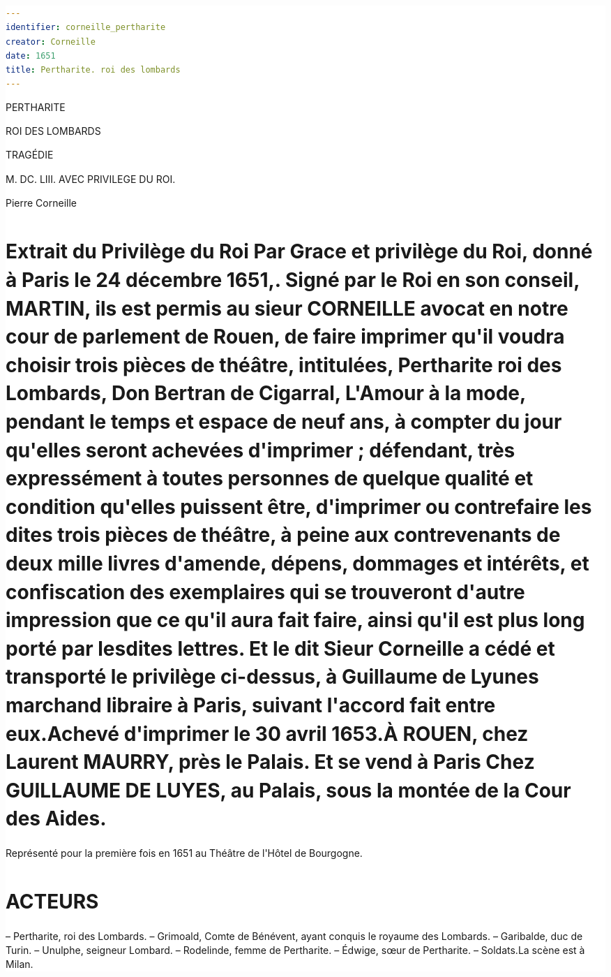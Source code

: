 ```yaml
---
identifier: corneille_pertharite  
creator: Corneille  
date: 1651  
title: Pertharite. roi des lombards  
---
```



PERTHARITE

ROI DES LOMBARDS

TRAGÉDIE

M. DC. LIII. AVEC PRIVILEGE DU ROI.

Pierre Corneille

# Extrait du Privilège du Roi Par Grace et privilège du Roi, donné à Paris le 24 décembre 1651,. Signé par le Roi en son conseil, MARTIN, ils est permis au sieur CORNEILLE avocat en notre cour de parlement de Rouen, de faire imprimer qu'il voudra choisir trois pièces de théâtre, intitulées, Pertharite roi des Lombards, Don Bertran de Cigarral, L'Amour à la mode, pendant le temps et espace de neuf ans, à compter du jour qu'elles seront achevées d'imprimer ; défendant, très expressément à toutes personnes de quelque qualité et condition qu'elles puissent être, d'imprimer ou contrefaire les dites trois pièces de théâtre, à peine aux contrevenants de deux mille livres d'amende, dépens, dommages et intérêts, et confiscation des exemplaires qui se trouveront d'autre impression que ce qu'il aura fait faire, ainsi qu'il est plus long porté par lesdites lettres. Et le dit Sieur Corneille a cédé et transporté le privilège ci-dessus, à Guillaume de Lyunes marchand libraire à Paris, suivant l'accord fait entre eux.Achevé d'imprimer le 30 avril 1653.À ROUEN, chez Laurent MAURRY, près le Palais. Et se vend à Paris Chez GUILLAUME DE LUYES, au Palais, sous la montée de la Cour des Aides.
Représenté pour la première fois en 1651 au Théâtre de l'Hôtel de Bourgogne.


# ACTEURS
 – Pertharite, roi des Lombards.
 – Grimoald, Comte de Bénévent, ayant conquis le royaume des Lombards.
 – Garibalde, duc de Turin.
 – Unulphe, seigneur Lombard.
 – Rodelinde, femme de Pertharite.
 – Édwige, sœur de Pertharite.
 – Soldats.La scène est à Milan.
